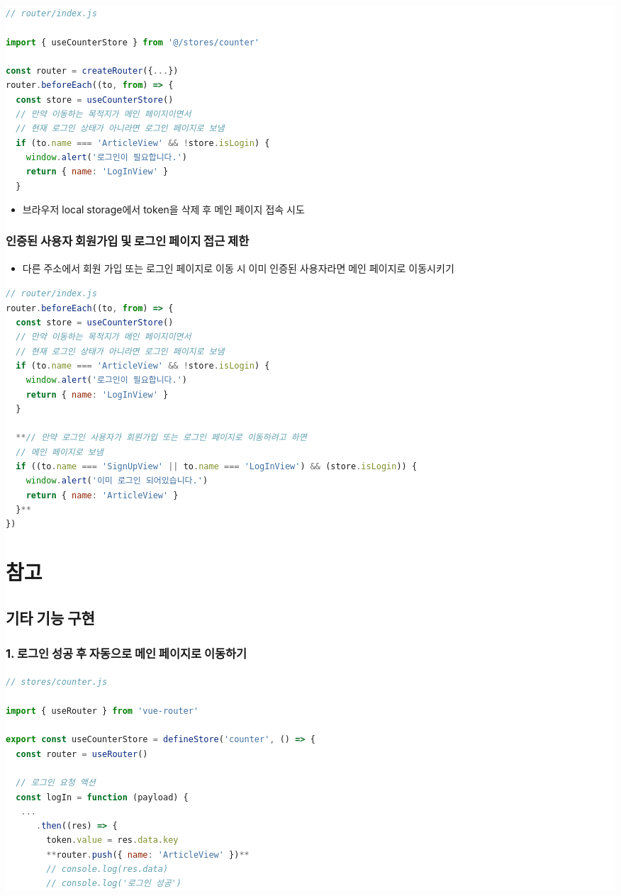 ```jsx
// router/index.js

import { useCounterStore } from '@/stores/counter'

const router = createRouter({...})
router.beforeEach((to, from) => {
  const store = useCounterStore()
  // 만약 이동하는 목적지가 메인 페이지이면서
  // 현재 로그인 상태가 아니라면 로그인 페이지로 보냄
  if (to.name === 'ArticleView' && !store.isLogin) {
    window.alert('로그인이 필요합니다.')
    return { name: 'LogInView' }
  }
```

- 브라우저 local storage에서 token을 삭제 후 메인 페이지 접속 시도

### 인증된 사용자 회원가입 및 로그인 페이지 접근 제한

- 다른 주소에서 회원 가입 또는 로그인 페이지로 이동 시 이미 인증된 사용자라면 메인 페이지로 이동시키기

```jsx
// router/index.js
router.beforeEach((to, from) => {
  const store = useCounterStore()
  // 만약 이동하는 목적지가 메인 페이지이면서
  // 현재 로그인 상태가 아니라면 로그인 페이지로 보냄
  if (to.name === 'ArticleView' && !store.isLogin) {
    window.alert('로그인이 필요합니다.')
    return { name: 'LogInView' }
  }

  **// 만약 로그인 사용자가 회원가입 또는 로그인 페이지로 이동하려고 하면
  // 메인 페이지로 보냄
  if ((to.name === 'SignUpView' || to.name === 'LogInView') && (store.isLogin)) {
    window.alert('이미 로그인 되어있습니다.')
    return { name: 'ArticleView' }
  }**
})
```

# 참고

## 기타 기능 구현

### 1. 로그인 성공 후 자동으로 메인 페이지로 이동하기

```jsx
// stores/counter.js

import { useRouter } from 'vue-router'

export const useCounterStore = defineStore('counter', () => {
  const router = useRouter()

  // 로그인 요청 액션
  const logIn = function (payload) {
   ...
      .then((res) => {
        token.value = res.data.key
        **router.push({ name: 'ArticleView' })**
        // console.log(res.data)
        // console.log('로그인 성공')
```